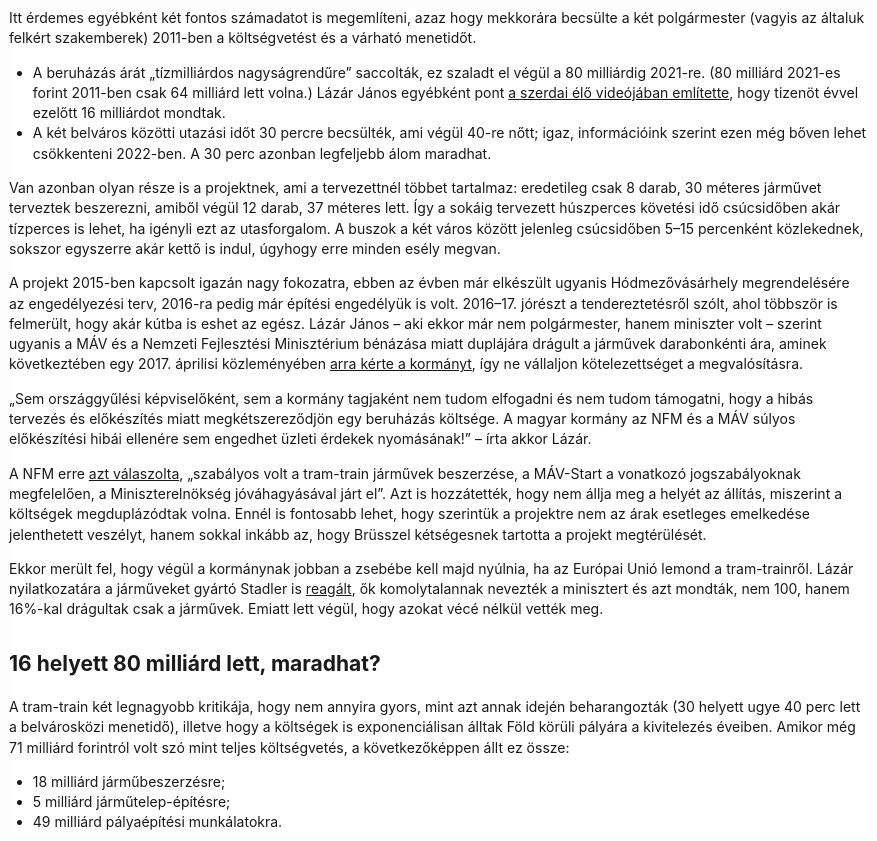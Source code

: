 Itt érdemes egyébként két fontos számadatot is megemlíteni, azaz hogy mekkorára becsülte a két polgármester (vagyis az általuk felkért szakemberek) 2011-ben a költségvetést és a várható menetidőt.

-   A beruházás árát „tízmilliárdos nagyságrendűre” saccolták, ez szaladt el végül a 80 milliárdig 2021-re. (80 milliárd 2021-es forint 2011-ben csak 64 milliárd lett volna.) Lázár János egyébként pont [a szerdai élő videójában említette](https://www.facebook.com/lazarjanosfidesz/videos/2115368551944946), hogy tizenöt évvel ezelőtt 16 milliárdot mondtak.
-   A két belváros közötti utazási időt 30 percre becsülték, ami végül 40-re nőtt; igaz, információink szerint ezen még bőven lehet csökkenteni 2022-ben. A 30 perc azonban legfeljebb álom maradhat.

Van azonban olyan része is a projektnek, ami a tervezettnél többet tartalmaz: eredetileg csak 8 darab, 30 méteres járművet terveztek beszerezni, amiből végül 12 darab, 37 méteres lett. Így a sokáig tervezett húszperces követési idő csúcsidőben akár tízperces is lehet, ha igényli ezt az utasforgalom. A buszok a két város között jelenleg csúcsidőben 5–15 percenként közlekednek, sokszor egyszerre akár kettő is indul, úgyhogy erre minden esély megvan.

A projekt 2015-ben kapcsolt igazán nagy fokozatra, ebben az évben már elkészült ugyanis Hódmezővásárhely megrendelésére az engedélyezési terv, 2016-ra pedig már építési engedélyük is volt. 2016–17. jórészt a tendereztetésről szólt, ahol többször is felmerült, hogy akár kútba is eshet az egész. Lázár János – aki ekkor már nem polgármester, hanem miniszter volt – szerint ugyanis a MÁV és a Nemzeti Fejlesztési Minisztérium bénázása miatt duplájára drágult a járművek darabonkénti ára, aminek következtében egy 2017. áprilisi közleményében [arra kérte a kormányt](https://index.hu/belfold/2017/04/24/lazar_janos_nagyon_felhuzta_magat_az_nfm_es_a_mav_miatt/), így ne vállaljon kötelezettséget a megvalósításra.

„Sem országgyűlési képviselőként, sem a kormány tagjaként nem tudom elfogadni és nem tudom támogatni, hogy a hibás tervezés és előkészítés miatt megkétszereződjön egy beruházás költsége. A magyar kormány az NFM és a MÁV súlyos előkészítési hibái ellenére sem engedhet üzleti érdekek nyomásának!” – írta akkor Lázár.

A NFM erre [azt válaszolta](https://index.hu/belfold/2017/04/25/nfm_lazar_janos_tram_train/), „szabályos volt a tram-train járművek beszerzése, a MÁV-Start a vonatkozó jogszabályoknak megfelelően, a Miniszterelnökség jóváhagyásával járt el”. Azt is hozzátették, hogy nem állja meg a helyét az állítás, miszerint a költségek megduplázódtak volna. Ennél is fontosabb lehet, hogy szerintük a projektre nem az árak esetleges emelkedése jelenthetett veszélyt, hanem sokkal inkább az, hogy Brüsszel kétségesnek tartotta a projekt megtérülését.

Ekkor merült fel, hogy végül a kormánynak jobban a zsebébe kell majd nyúlnia, ha az Európai Unió lemond a tram-trainről. Lázár nyilatkozatára a járműveket gyártó Stadler is [reagált](https://index.hu/belfold/2017/04/25/a_stadler_szerint_komolytalan_lazar_nyilatkozata/), ők komolytalannak nevezték a minisztert és azt mondták, nem 100, hanem 16%-kal drágultak csak a járművek. Emiatt lett végül, hogy azokat vécé nélkül vették meg.

## **16 helyett 80 milliárd lett, maradhat?**

A tram-train két legnagyobb kritikája, hogy nem annyira gyors, mint azt annak idején beharangozták (30 helyett ugye 40 perc lett a belvárosközi menetidő), illetve hogy a költségek is exponenciálisan álltak Föld körüli pályára a kivitelezés éveiben. Amikor még 71 milliárd forintról volt szó mint teljes költségvetés, a következőképpen állt ez össze:

-   18 milliárd járműbeszerzésre;
-   5 milliárd járműtelep-építésre;
-   49 milliárd pályaépítési munkálatokra.
